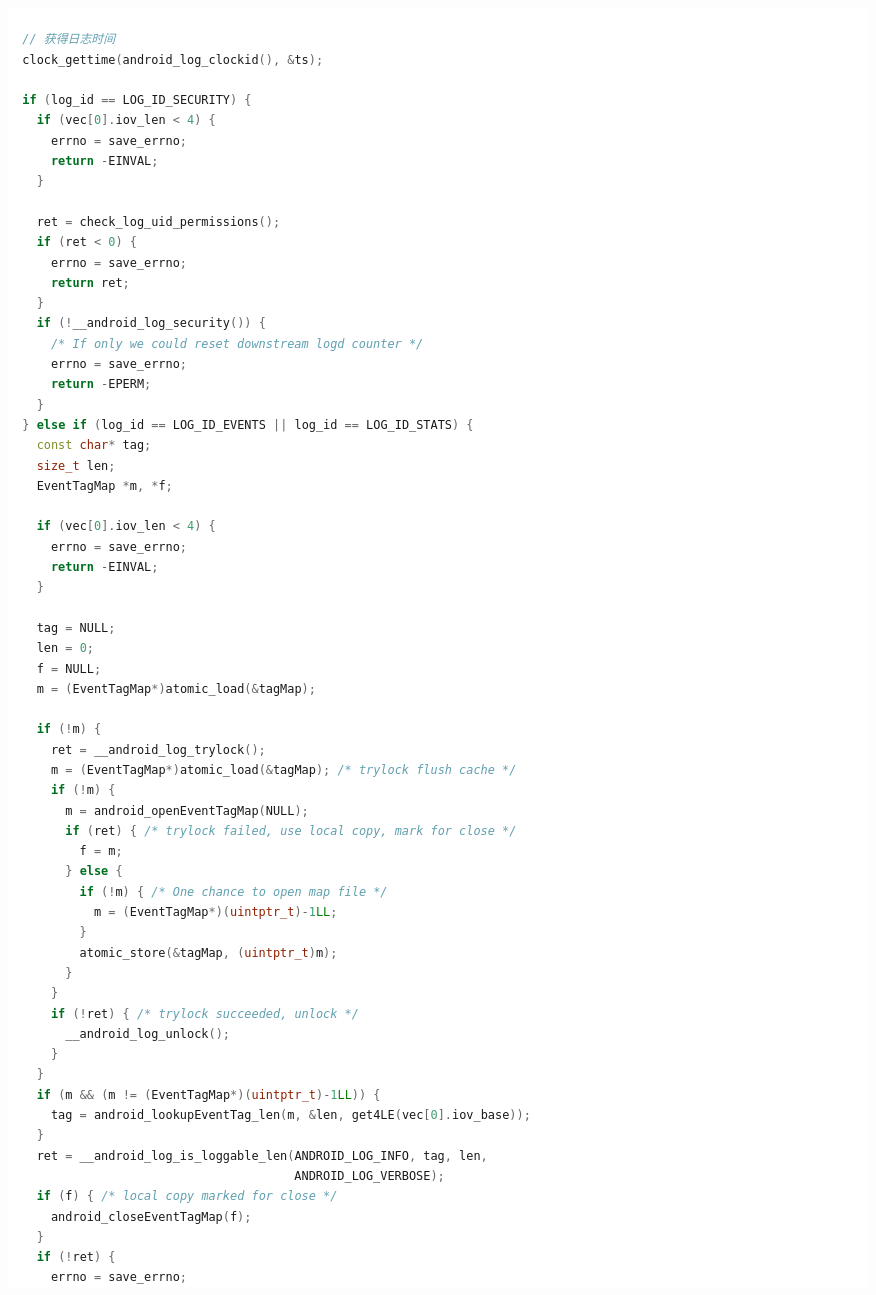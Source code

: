 ```c++

  // 获得日志时间
  clock_gettime(android_log_clockid(), &ts);

  if (log_id == LOG_ID_SECURITY) {
    if (vec[0].iov_len < 4) {
      errno = save_errno;
      return -EINVAL;
    }

    ret = check_log_uid_permissions();
    if (ret < 0) {
      errno = save_errno;
      return ret;
    }
    if (!__android_log_security()) {
      /* If only we could reset downstream logd counter */
      errno = save_errno;
      return -EPERM;
    }
  } else if (log_id == LOG_ID_EVENTS || log_id == LOG_ID_STATS) {
    const char* tag;
    size_t len;
    EventTagMap *m, *f;

    if (vec[0].iov_len < 4) {
      errno = save_errno;
      return -EINVAL;
    }

    tag = NULL;
    len = 0;
    f = NULL;
    m = (EventTagMap*)atomic_load(&tagMap);

    if (!m) {
      ret = __android_log_trylock();
      m = (EventTagMap*)atomic_load(&tagMap); /* trylock flush cache */
      if (!m) {
        m = android_openEventTagMap(NULL);
        if (ret) { /* trylock failed, use local copy, mark for close */
          f = m;
        } else {
          if (!m) { /* One chance to open map file */
            m = (EventTagMap*)(uintptr_t)-1LL;
          }
          atomic_store(&tagMap, (uintptr_t)m);
        }
      }
      if (!ret) { /* trylock succeeded, unlock */
        __android_log_unlock();
      }
    }
    if (m && (m != (EventTagMap*)(uintptr_t)-1LL)) {
      tag = android_lookupEventTag_len(m, &len, get4LE(vec[0].iov_base));
    }
    ret = __android_log_is_loggable_len(ANDROID_LOG_INFO, tag, len,
                                        ANDROID_LOG_VERBOSE);
    if (f) { /* local copy marked for close */
      android_closeEventTagMap(f);
    }
    if (!ret) {
      errno = save_errno;
```